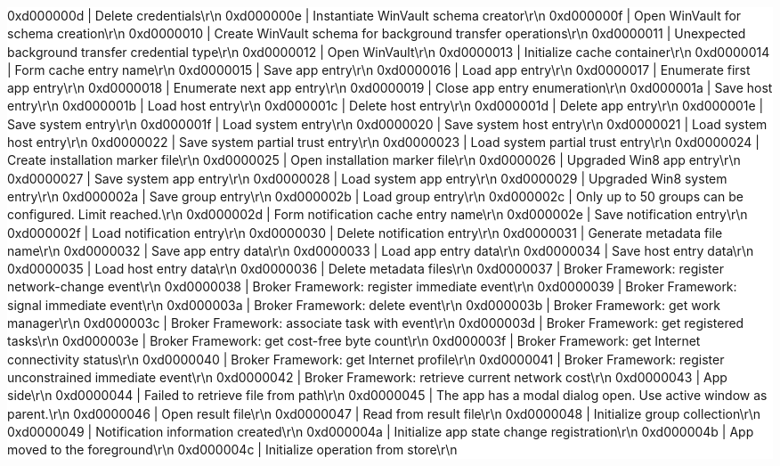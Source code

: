 0xd000000d | Delete credentials\r\n
0xd000000e | Instantiate WinVault schema creator\r\n
0xd000000f | Open WinVault for schema creation\r\n
0xd0000010 | Create WinVault schema for background transfer operations\r\n
0xd0000011 | Unexpected background transfer credential type\r\n
0xd0000012 | Open WinVault\r\n
0xd0000013 | Initialize cache container\r\n
0xd0000014 | Form cache entry name\r\n
0xd0000015 | Save app entry\r\n
0xd0000016 | Load app entry\r\n
0xd0000017 | Enumerate first app entry\r\n
0xd0000018 | Enumerate next app entry\r\n
0xd0000019 | Close app entry enumeration\r\n
0xd000001a | Save host entry\r\n
0xd000001b | Load host entry\r\n
0xd000001c | Delete host entry\r\n
0xd000001d | Delete app entry\r\n
0xd000001e | Save system entry\r\n
0xd000001f | Load system entry\r\n
0xd0000020 | Save system host entry\r\n
0xd0000021 | Load system host entry\r\n
0xd0000022 | Save system partial trust entry\r\n
0xd0000023 | Load system partial trust entry\r\n
0xd0000024 | Create installation marker file\r\n
0xd0000025 | Open installation marker file\r\n
0xd0000026 | Upgraded Win8 app entry\r\n
0xd0000027 | Save system app entry\r\n
0xd0000028 | Load system app entry\r\n
0xd0000029 | Upgraded Win8 system entry\r\n
0xd000002a | Save group entry\r\n
0xd000002b | Load group entry\r\n
0xd000002c | Only up to 50 groups can be configured. Limit reached.\r\n
0xd000002d | Form notification cache entry name\r\n
0xd000002e | Save notification entry\r\n
0xd000002f | Load notification entry\r\n
0xd0000030 | Delete notification entry\r\n
0xd0000031 | Generate metadata file name\r\n
0xd0000032 | Save app entry data\r\n
0xd0000033 | Load app entry data\r\n
0xd0000034 | Save host entry data\r\n
0xd0000035 | Load host entry data\r\n
0xd0000036 | Delete metadata files\r\n
0xd0000037 | Broker Framework: register network-change event\r\n
0xd0000038 | Broker Framework: register immediate event\r\n
0xd0000039 | Broker Framework: signal immediate event\r\n
0xd000003a | Broker Framework: delete event\r\n
0xd000003b | Broker Framework: get work manager\r\n
0xd000003c | Broker Framework: associate task with event\r\n
0xd000003d | Broker Framework: get registered tasks\r\n
0xd000003e | Broker Framework: get cost-free byte count\r\n
0xd000003f | Broker Framework: get Internet connectivity status\r\n
0xd0000040 | Broker Framework: get Internet profile\r\n
0xd0000041 | Broker Framework: register unconstrained immediate event\r\n
0xd0000042 | Broker Framework: retrieve current network cost\r\n
0xd0000043 | App side\r\n
0xd0000044 | Failed to retrieve file from path\r\n
0xd0000045 | The app has a modal dialog open. Use active window as parent.\r\n
0xd0000046 | Open result file\r\n
0xd0000047 | Read from result file\r\n
0xd0000048 | Initialize group collection\r\n
0xd0000049 | Notification information created\r\n
0xd000004a | Initialize app state change registration\r\n
0xd000004b | App moved to the foreground\r\n
0xd000004c | Initialize operation from store\r\n